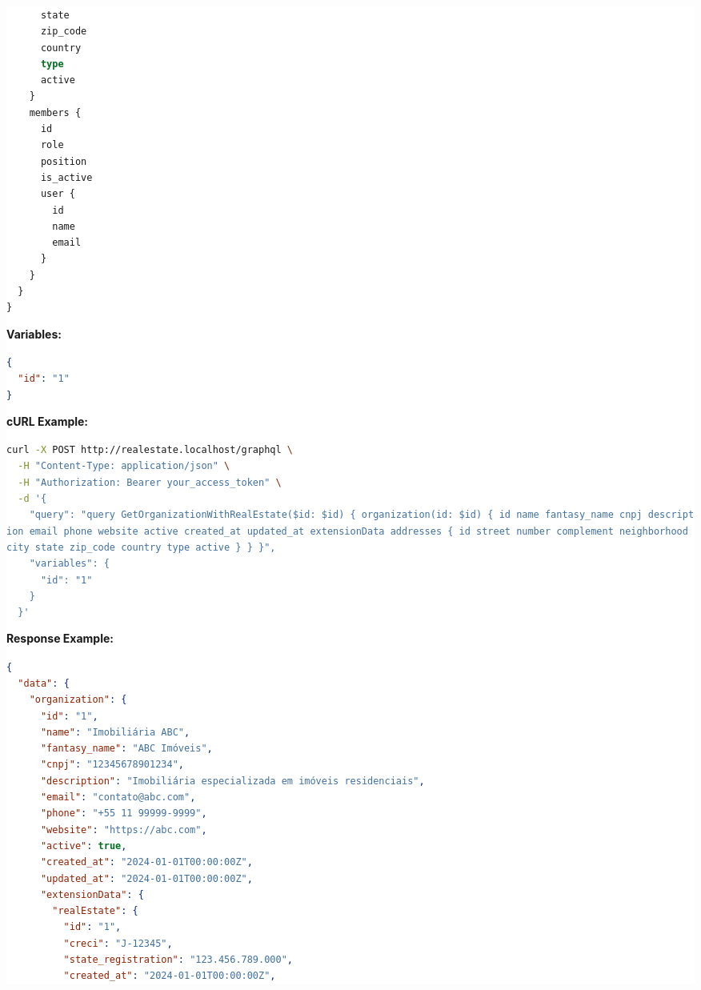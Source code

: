 ```graphql
      state
      zip_code
      country
      type
      active
    }
    members {
      id
      role
      position
      is_active
      user {
        id
        name
        email
      }
    }
  }
}
```

**Variables:**
```json
{
  "id": "1"
}
```

**cURL Example:**
```bash
curl -X POST http://realestate.localhost/graphql \
  -H "Content-Type: application/json" \
  -H "Authorization: Bearer your_access_token" \
  -d '{
    "query": "query GetOrganizationWithRealEstate($id: $id) { organization(id: $id) { id name fantasy_name cnpj description email phone website active created_at updated_at extensionData addresses { id street number complement neighborhood city state zip_code country type active } } }",
    "variables": {
      "id": "1"
    }
  }'
```

**Response Example:**
```json
{
  "data": {
    "organization": {
      "id": "1",
      "name": "Imobiliária ABC",
      "fantasy_name": "ABC Imóveis",
      "cnpj": "12345678901234",
      "description": "Imobiliária especializada em imóveis residenciais",
      "email": "contato@abc.com",
      "phone": "+55 11 99999-9999",
      "website": "https://abc.com",
      "active": true,
      "created_at": "2024-01-01T00:00:00Z",
      "updated_at": "2024-01-01T00:00:00Z",
      "extensionData": {
        "realEstate": {
          "id": "1",
          "creci": "J-12345",
          "state_registration": "123.456.789.000",
          "created_at": "2024-01-01T00:00:00Z",
```